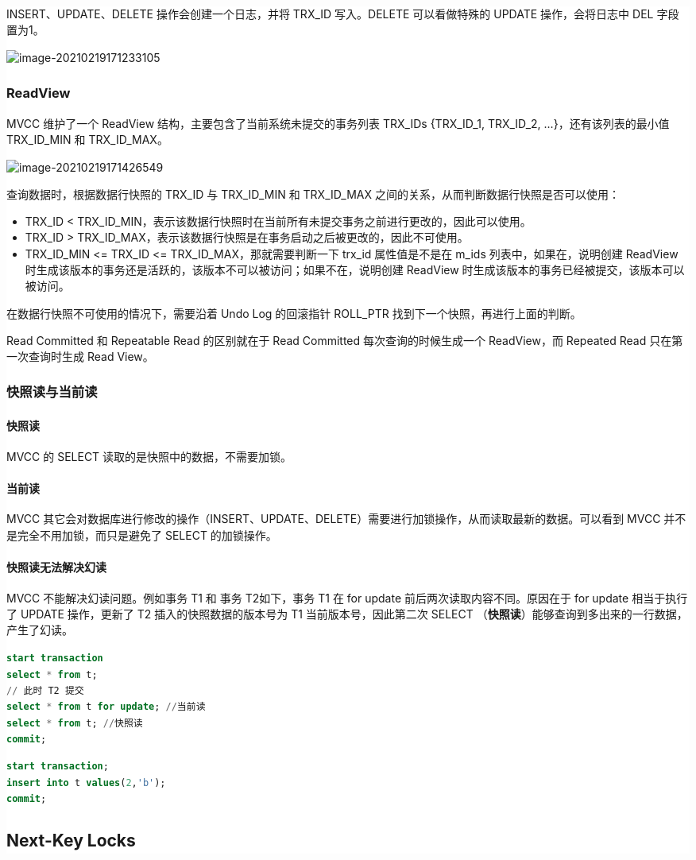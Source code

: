 INSERT、UPDATE、DELETE 操作会创建一个日志，并将 TRX_ID 写入。DELETE 可以看做特殊的 UPDATE 操作，会将日志中 DEL 字段置为1。

![image-20210219171233105](C:\Users\aasus\AppData\Roaming\Typora\typora-user-images\image-20210219171233105.png)

### ReadView

MVCC 维护了一个 ReadView 结构，主要包含了当前系统未提交的事务列表 TRX_IDs {TRX_ID_1, TRX_ID_2, ...}，还有该列表的最小值 TRX_ID_MIN 和 TRX_ID_MAX。

![image-20210219171426549](C:\Users\aasus\AppData\Roaming\Typora\typora-user-images\image-20210219171426549.png)

查询数据时，根据数据行快照的 TRX_ID 与 TRX_ID_MIN 和 TRX_ID_MAX 之间的关系，从而判断数据行快照是否可以使用：

- TRX_ID < TRX_ID_MIN，表示该数据行快照时在当前所有未提交事务之前进行更改的，因此可以使用。
- TRX_ID > TRX_ID_MAX，表示该数据行快照是在事务启动之后被更改的，因此不可使用。
- TRX_ID_MIN <= TRX_ID <= TRX_ID_MAX，那就需要判断一下 trx_id 属性值是不是在 m_ids 列表中，如果在，说明创建 ReadView 时生成该版本的事务还是活跃的，该版本不可以被访问；如果不在，说明创建 ReadView 时生成该版本的事务已经被提交，该版本可以被访问。

在数据行快照不可使用的情况下，需要沿着 Undo Log 的回滚指针 ROLL_PTR 找到下一个快照，再进行上面的判断。

Read Committed 和 Repeatable Read 的区别就在于 Read Committed 每次查询的时候生成一个 ReadView，而 Repeated Read 只在第一次查询时生成 Read View。 

### 快照读与当前读

#### 快照读

MVCC 的 SELECT 读取的是快照中的数据，不需要加锁。

#### 当前读

MVCC 其它会对数据库进行修改的操作（INSERT、UPDATE、DELETE）需要进行加锁操作，从而读取最新的数据。可以看到 MVCC 并不是完全不用加锁，而只是避免了 SELECT 的加锁操作。

#### 快照读无法解决幻读

MVCC 不能解决幻读问题。例如事务 T1 和 事务 T2如下，事务 T1 在 for update 前后两次读取内容不同。原因在于 for update 相当于执行了 UPDATE 操作，更新了 T2 插入的快照数据的版本号为 T1 当前版本号，因此第二次 SELECT （**快照读**）能够查询到多出来的一行数据，产生了幻读。

```sql
start transaction
select * from t;
// 此时 T2 提交
select * from t for update; //当前读
select * from t; //快照读
commit;
```

```sql
start transaction;
insert into t values(2,'b');
commit;
```

## Next-Key Locks
